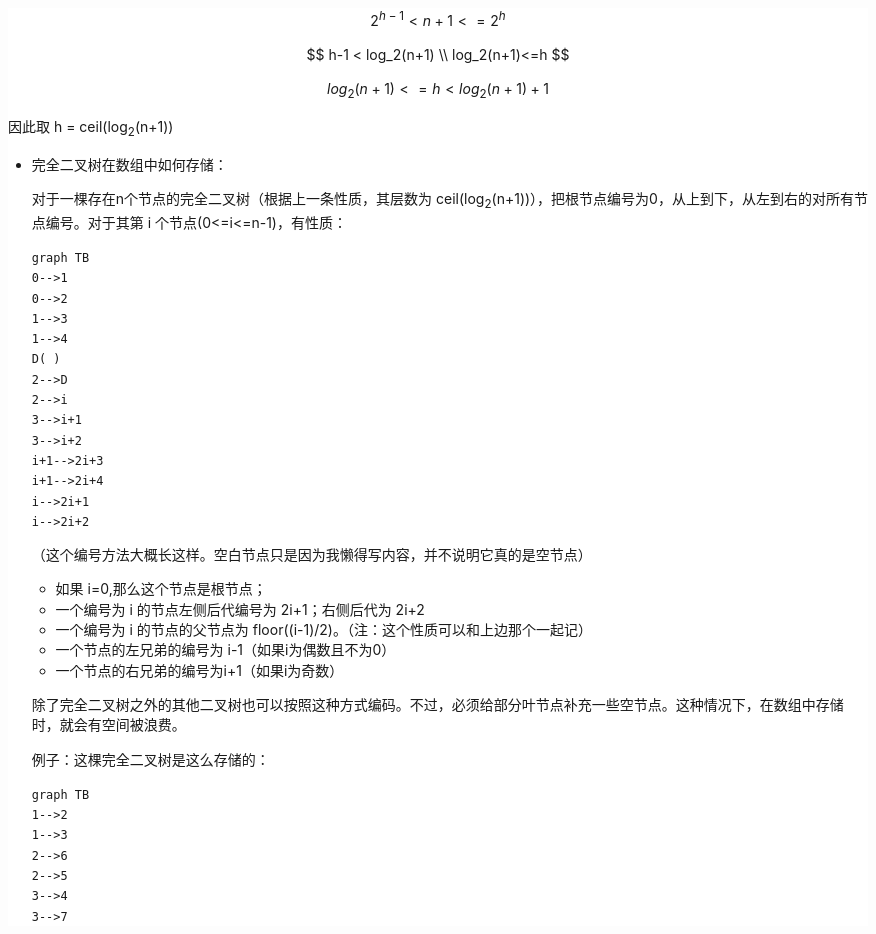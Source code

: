   $$
  2^{h-1} < n+1 <= 2^h
  $$

  $$
  h-1 < log_2(n+1) \\ log_2(n+1)<=h
  $$

  $$
  log_2(n+1)<=h<log_2(n+1)+1
  $$

  因此取 h = ceil(log<sub>2</sub>(n+1))

- 完全二叉树在数组中如何存储：

  对于一棵存在n个节点的完全二叉树（根据上一条性质，其层数为 ceil(log<sub>2</sub>(n+1))），把根节点编号为0，从上到下，从左到右的对所有节点编号。对于其第 i 个节点(0<=i<=n-1)，有性质：

  ```mermaid
  graph TB
  0-->1
  0-->2
  1-->3
  1-->4
  D( )
  2-->D
  2-->i
  3-->i+1
  3-->i+2
  i+1-->2i+3
  i+1-->2i+4
  i-->2i+1
  i-->2i+2
  ```

  （这个编号方法大概长这样。空白节点只是因为我懒得写内容，并不说明它真的是空节点）

  - 如果 i=0,那么这个节点是根节点；
  - 一个编号为 i 的节点左侧后代编号为 2i+1；右侧后代为 2i+2
  - 一个编号为 i 的节点的父节点为 floor((i-1)/2)。（注：这个性质可以和上边那个一起记）
  - 一个节点的左兄弟的编号为 i-1（如果i为偶数且不为0）
  - 一个节点的右兄弟的编号为i+1（如果i为奇数）

  除了完全二叉树之外的其他二叉树也可以按照这种方式编码。不过，必须给部分叶节点补充一些空节点。这种情况下，在数组中存储时，就会有空间被浪费。
  
  例子：这棵完全二叉树是这么存储的：
  
  ```mermaid
  graph TB
  1-->2
  1-->3
  2-->6
  2-->5
  3-->4
  3-->7
  ```
  